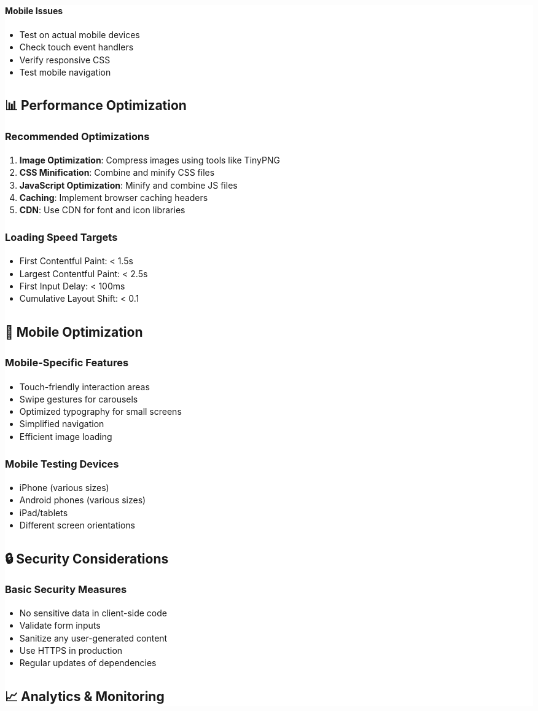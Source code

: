 #### Mobile Issues
- Test on actual mobile devices
- Check touch event handlers
- Verify responsive CSS
- Test mobile navigation

## 📊 Performance Optimization

### Recommended Optimizations
1. **Image Optimization**: Compress images using tools like TinyPNG
2. **CSS Minification**: Combine and minify CSS files
3. **JavaScript Optimization**: Minify and combine JS files
4. **Caching**: Implement browser caching headers
5. **CDN**: Use CDN for font and icon libraries

### Loading Speed Targets
- First Contentful Paint: < 1.5s
- Largest Contentful Paint: < 2.5s
- First Input Delay: < 100ms
- Cumulative Layout Shift: < 0.1

## 📱 Mobile Optimization

### Mobile-Specific Features
- Touch-friendly interaction areas
- Swipe gestures for carousels
- Optimized typography for small screens
- Simplified navigation
- Efficient image loading

### Mobile Testing Devices
- iPhone (various sizes)
- Android phones (various sizes)
- iPad/tablets
- Different screen orientations

## 🔒 Security Considerations

### Basic Security Measures
- No sensitive data in client-side code
- Validate form inputs
- Sanitize any user-generated content
- Use HTTPS in production
- Regular updates of dependencies

## 📈 Analytics & Monitoring
